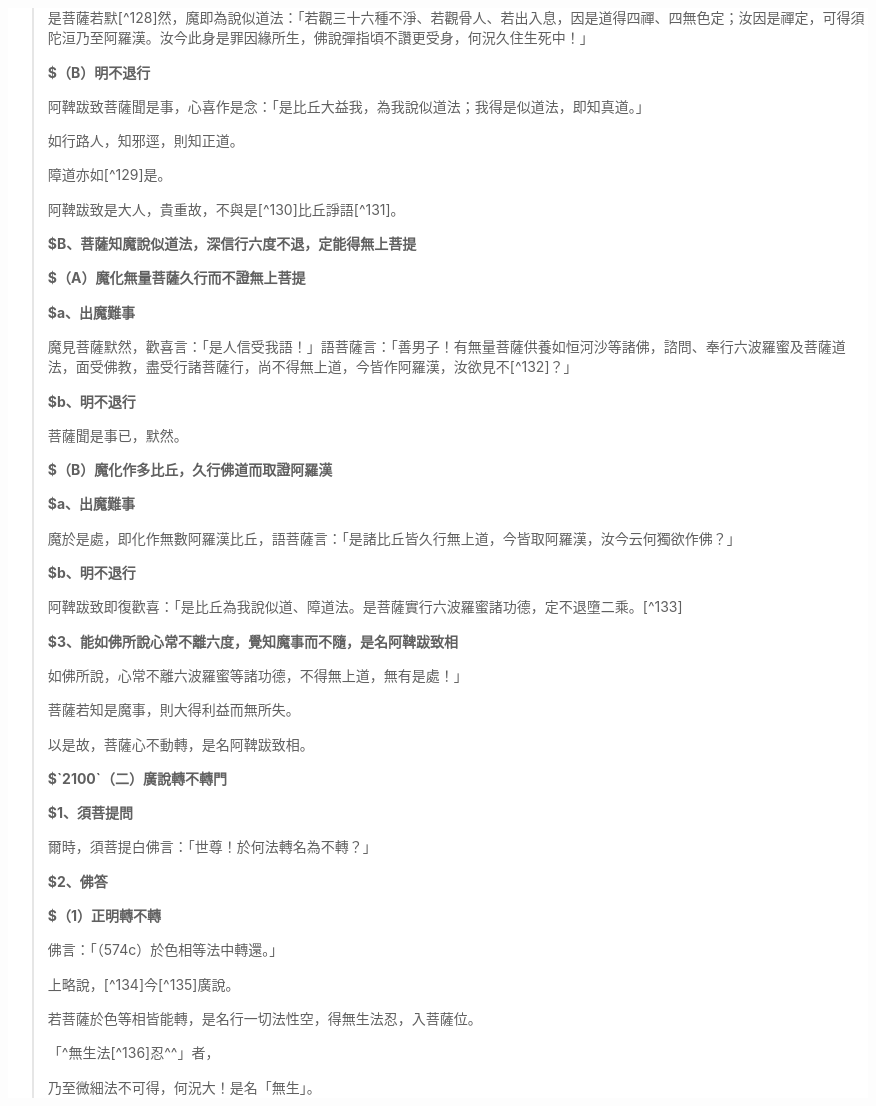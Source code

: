 >
> 是菩薩若默[^128]然，魔即為說似道法：「若觀三十六種不淨、若觀骨人、若出入息，因是道得四禪、四無色定；汝因是禪定，可得須陀洹乃至阿羅漢。汝今此身是罪因緣所生，佛說彈指頃不讚更受身，何況久住生死中！」
>
> **\$（B）明不退行**
>
> 阿鞞跋致菩薩聞是事，心喜作是念：「是比丘大益我，為我說似道法；我得是似道法，即知真道。」
>
> 如行路人，知邪逕，則知正道。
>
> 障道亦如[^129]是。
>
> 阿鞞跋致是大人，貴重故，不與是[^130]比丘諍語[^131]。
>
> **\$B、菩薩知魔說似道法，深信行六度不退，定能得無上菩提**
>
> **\$（A）魔化無量菩薩久行而不證無上菩提**
>
> **\$a、出魔難事**
>
> 魔見菩薩默然，歡喜言：「是人信受我語！」語菩薩言：「善男子！有無量菩薩供養如恒河沙等諸佛，諮問、奉行六波羅蜜及菩薩道法，面受佛教，盡受行諸菩薩行，尚不得無上道，今皆作阿羅漢，汝欲見不[^132]？」
>
> **\$b、明不退行**
>
> 菩薩聞是事已，默然。
>
> **\$（B）魔化作多比丘，久行佛道而取證阿羅漢**
>
> **\$a、出魔難事**
>
> 魔於是處，即化作無數阿羅漢比丘，語菩薩言：「是諸比丘皆久行無上道，今皆取阿羅漢，汝今云何獨欲作佛？」
>
> **\$b、明不退行**
>
> 阿鞞跋致即復歡喜：「是比丘為我說似道、障道法。是菩薩實行六波羅蜜諸功德，定不退墮二乘。[^133]
>
> **\$3、能如佛所說心常不離六度，覺知魔事而不隨，是名阿鞞跋致相**
>
> 如佛所說，心常不離六波羅蜜等諸功德，不得無上道，無有是處！」
>
> 菩薩若知是魔事，則大得利益而無所失。
>
> 以是故，菩薩心不動轉，是名阿鞞跋致相。
>
> **\$\`2100\`（二）廣說轉不轉門**
>
> **\$1、須菩提問**
>
> 爾時，須菩提白佛言：「世尊！於何法轉名為不轉？」
>
> **\$2、佛答**
>
> **\$（1）正明轉不轉**
>
> 佛言：「（574c）於色相等法中轉還。」
>
> 上略說，[^134]今[^135]廣說。
>
> 若菩薩於色等相皆能轉，是名行一切法性空，得無生法忍，入菩薩位。
>
> 「\^無生法[^136]忍\^\^」者，
>
> 乃至微細法不可得，何況大！是名「無生」。

[^1]: （（大智度論釋阿毘跋致品第五十五（卷七十三）））十八字＝（（大智度論卷第七十三釋第五十五品不退品））十八字【宮】，（（摩訶般若波羅蜜阿鞞跋致第五十四七十三））十八字【聖】，（（摩訶般若波羅蜜品第五十四阿鞞跋致））十六字【石】。（大正25，570d，n.5）
[^2]: 〔【經】〕－【宋】【宮】【石】，不分卷【石】。（大正25，570d，n.6）
[^3]: 《大智度論》卷74云〈56
[^4]: （1）《大品經義疏》卷9〈55 不退品〉：
[^5]: 相＝根【石】。（大正25，570d，n.7）
[^6]: 《大般若波羅蜜多經》卷448〈53 不退轉品〉：
[^7]: 《大般若波羅蜜多經》卷448〈53 不退轉品〉：
[^8]: 《大品經義疏》卷9：
[^9]: 《大般若波羅蜜多經》卷448〈53
[^10]: 〔等〕－【宋】【元】【明】【宮】。（大正25，570d，n.9）
[^11]: （以）＋知【宋】【元】【明】【宮】。（大正25，570d，n.10）
[^12]: 〔菩薩摩訶薩能觀〕七字－【宋】【元】【明】【宮】。（大正25，570d，n.11）
[^13]: 《大般若波羅蜜多經》卷448〈53 不退轉品〉：
[^14]: 於＋（行）【石】。（大正25，570d，n.13）
[^15]: 《大般若波羅蜜多經》卷448〈53 不退轉品〉：
[^16]: 《大般若波羅蜜多經》卷448〈53 不退轉品〉：
[^17]: 《大品經義疏》卷9〈55 不退品〉：
[^18]: 《大般若波羅蜜多經》卷448〈53
[^19]: 餘＝諸【宋】【元】【明】【宮】。（大正25，570d，n.15）
[^20]: 《大般若波羅蜜多經》卷448〈53
[^21]: 《大正藏》原作「不」，今依《高麗藏》作「下」（第14冊，1105a16）。
[^22]: （亦）＋不【宋】【元】【明】【宮】。（大正25，570d，n.16）
[^23]: 《大般若波羅蜜多經》卷448〈53
[^24]: 《大般若波羅蜜多經》卷448〈53
[^25]: 受＋（持）【元】【明】。（大正25，570d，n.18）
[^26]: 讀誦＝誦讀【宋】【宮】。（大正25，570d，n.19）
[^27]: 姤＝妬【宋】【元】【明】【宮】。（大正25，570d，n.20）
[^28]: 《大般若波羅蜜多經》卷448〈53 不退轉品〉：
[^29]: 〔是〕－【宋】【宮】。（大正25，570d，n.21）
[^30]: 《大般若波羅蜜多經》卷448〈53
[^31]: 軟＝濡【石】。（大正25，570d，n.22）
[^32]: 庠序：2.安詳肅穆。庠，通" 詳
[^33]: 《大般若波羅蜜多經》卷448〈53
[^34]: 所著＝所可著【聖】。（大正25，571d，n.1）
[^35]: 《大般若波羅蜜多經》卷448〈53
[^36]: 過出＝出過【元】【明】。（大正25，571d，n.2）
[^37]: （1）戶虫＝蟲戶【宋】【元】【明】，＝虫戶【宮】。（大正25，571d，n.3）
[^38]: 《大般若波羅蜜多經》卷448〈53
[^39]: 《大般若波羅蜜多經》卷448〈53 不退轉品〉：
[^40]: 詳見《大智度論》卷68〈47 兩不和合品〉（大正25，537a19-23）。
[^41]: 《大般若波羅蜜多經》卷448〈53
[^42]: 要要：隨所聽聞世出世間法，皆能方便會入般若甚深理趣。諸所造作世間事業，亦以般若會入法性，不見一事出法性者。設有不與法性相應，亦能方便會入般若甚深理趣。（印順法師，《大智度論筆記》［E015］p.312）
[^43]: 《大般若波羅蜜多經》卷448〈53
[^44]: 〔【論】〕－【宋】【宮】。（大正25，571d，n.6）
[^45]: 《正觀》（6），pp.185-186：參見《大智度論》卷36〈3
[^46]: 〔波羅蜜相〕－【宋】【元】【明】【宮】。（大正25，571d，n.9）
[^47]: 受職：接受上級委派的職務。（《漢語大詞典》（二），p.888）
[^48]: 行＝相【宋】【元】【明】【宮】【聖】【石】。（大正25，571d，n.10）
[^49]: 鞞跋＝維越【聖】【石】，但聖本傍註有「鞞跋或本」四字。（大正25，571d，n.11）
[^50]: 更＝便【聖】。（大正25，571d，n.12）
[^51]: 不＝非【聖】【石】。（大正25，571d，n.13）
[^52]: 語＝說【宋】【元】【明】【宮】。（大正25，571d，n.14）
[^53]: 穬＝獷【宋】【元】【明】【宮】。（大正25，571d，n.15）
[^54]: 參見《雜阿含經》卷18（497經）：
[^55]: 乘＝於【明】。（大正25，571d，n.16）
[^56]: 教詔：教誨，教訓。（《漢語大詞典》（五），p.450）
[^57]: ┌有已得神通。
[^58]: 相類＝類相貌【宋】＊【元】＊【明】＊，＝類相【宮】。（大正25，571d，n.17）
[^59]: 切＋（法）【聖】。（大正25，572d，n.1）
[^60]: 提＋（以）【宋】【元】【明】【宮】。（大正25，572d，n.2）
[^61]: （人）＋行【元】。（大正25，572d，n.3）
[^62]: 餘四見：1、身見，2、邊見，3、邪見，4、見取見。
[^63]: 印順法師，《中觀論頌講記》，pp.534-535：「\^平常說：身見、邊見、邪見、見取、戒禁取，此五見中的邪見，是特殊的，也就是約別義說的。這邪見，指不信三寶、四諦，否認因果罪福，否認輪迴及解脫等，是外道所起的不正見。本品\^\^（〈觀邪見品〉）\^說的邪見，主要的是我見、邊見，就是以自我見為根本，引發或斷或常的邊執見。\^\^」
[^64]: 五見。（印順法師，《大智度論筆記》［E015］p.312）
[^65]: 或＝成【元】。（大正25，572d，n.4）
[^66]: 案：「四種」，即於道法「自作、教他、讚歎法、歡喜讚歎行法者」。
[^67]: （雖）＋教【聖】【石】。（大正25，572d，n.5）
[^68]: 案：《大正藏》原作「已」，今依前後文義改作「己」。印順法師，《大智度論》（標點本），p.2720亦作「己」。
[^69]: 說＝語【宋】【元】。（大正25，572d，n.6）
[^70]: 不常＝常不【聖】【石】。（大正25，572d，n.7）
[^71]: 五支初禪：覺、觀、喜、樂、一心。
[^72]: 為、無為皆空。（印順法師，《大智度論筆記》［E015］p.312）
[^73]: 詳＝痒【元】【明】。（大正25，572d，n.9）
[^74]: 〔於〕－【宋】【元】【明】【宮】。（大正25，572d，n.10）
[^75]: 薩＋（摩訶薩）【聖】【石】。（大正25，572d，n.11）
[^76]: （1）《正觀》（6），pp.130-131：參見《摩訶般若波羅蜜經》卷15〈50
[^77]: 他＝佛【聖】【石】。（大正25，572d，n.12）
[^78]: 石＝為【石】。（大正25，572d，n.13）
[^79]: 盛＝成【石】。（大正25，572d，n.14）
[^80]: 《正觀》（6），pp.185-186：參見《大智度論》卷19（大正25，205b-c）、卷51〈23
[^81]: 卷第七十三終【石】，相＋（大智度經卷第七十三）【石】。（大正25，572d，n.15）
[^82]: 卷第七十四首【石】，卷首題下石本有「轉不轉品」四字品題，〔經〕－【宋】【宮】。（大正25，572d，n.16）
[^83]: 〔若〕－【宋】【宮】。（大正25，572d，n.17）
[^84]: （1）《大品經義疏》卷9〈55 不退品〉：
[^85]: 授＝受【石】。（大正25，572d，n.19）
[^86]: 如＝知【宋】【元】【明】【宮】。（大正25，572d，n.20）
[^87]: 《大般若波羅蜜多經》卷448〈53 不退轉品〉：
[^88]: 修行＝淨修【元】【明】，＝修【聖】【石】。（大正25，573d，n.1）
[^89]: 《大般若波羅蜜多經》卷448〈53 不退轉品〉：
[^90]: 《大般若波羅蜜多經》卷448〈53
[^91]: 羅漢現見諸法實相。（印順法師，《大智度論筆記》［E021］p.320）
[^92]: 〔何況〕－【聖】【石】。（大正25，573d，n.3）
[^93]: 《大般若波羅蜜多經》卷448〈53